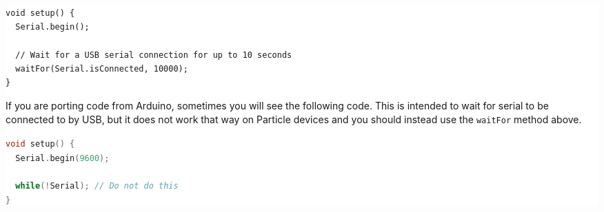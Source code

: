 ```
void setup() {
  Serial.begin();
  
  // Wait for a USB serial connection for up to 10 seconds
  waitFor(Serial.isConnected, 10000);
}
```

If you are porting code from Arduino, sometimes you will see the following code. This is intended to
wait for serial to be connected to by USB, but it does not work that way on Particle devices and you
should instead use the `waitFor` method above.

```cpp
void setup() {
  Serial.begin(9600);
  
  while(!Serial); // Do not do this
}
```